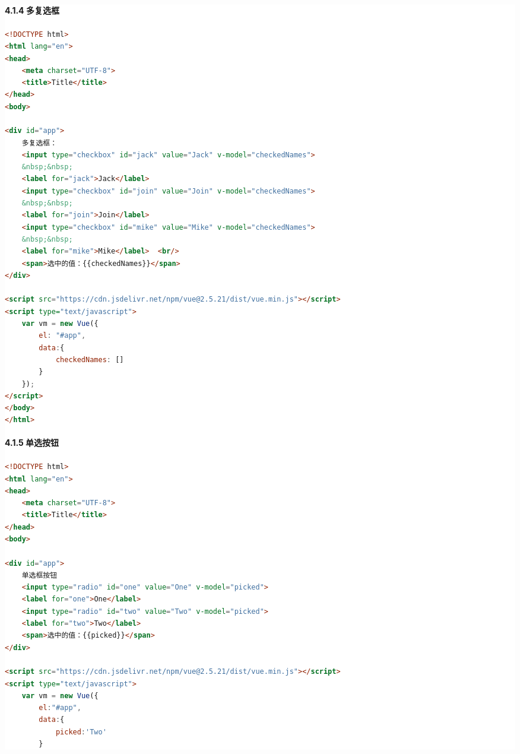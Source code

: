 #### 4.1.4 多复选框

```html
<!DOCTYPE html>
<html lang="en">
<head>
    <meta charset="UTF-8">
    <title>Title</title>
</head>
<body>

<div id="app">
    多复选框：
    <input type="checkbox" id="jack" value="Jack" v-model="checkedNames">
    &nbsp;&nbsp;
    <label for="jack">Jack</label>
    <input type="checkbox" id="join" value="Join" v-model="checkedNames">
    &nbsp;&nbsp;
    <label for="join">Join</label>
    <input type="checkbox" id="mike" value="Mike" v-model="checkedNames">
    &nbsp;&nbsp;
    <label for="mike">Mike</label>  <br/>
    <span>选中的值：{{checkedNames}}</span>
</div>

<script src="https://cdn.jsdelivr.net/npm/vue@2.5.21/dist/vue.min.js"></script>
<script type="text/javascript">
    var vm = new Vue({
        el: "#app",
        data:{
            checkedNames: []
        }
    });
</script>
</body>
</html>
```

#### 4.1.5 单选按钮

```html
<!DOCTYPE html>
<html lang="en">
<head>
    <meta charset="UTF-8">
    <title>Title</title>
</head>
<body>

<div id="app">
    单选框按钮
    <input type="radio" id="one" value="One" v-model="picked">
    <label for="one">One</label>
    <input type="radio" id="two" value="Two" v-model="picked">
    <label for="two">Two</label>
    <span>选中的值：{{picked}}</span>
</div>

<script src="https://cdn.jsdelivr.net/npm/vue@2.5.21/dist/vue.min.js"></script>
<script type="text/javascript">
    var vm = new Vue({
        el:"#app",
        data:{
            picked:'Two'
        }
```